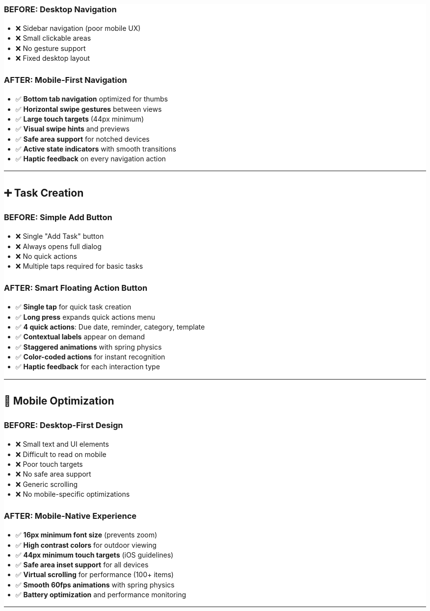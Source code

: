 ### **BEFORE: Desktop Navigation**
- ❌ Sidebar navigation (poor mobile UX)
- ❌ Small clickable areas
- ❌ No gesture support
- ❌ Fixed desktop layout

### **AFTER: Mobile-First Navigation**
- ✅ **Bottom tab navigation** optimized for thumbs
- ✅ **Horizontal swipe gestures** between views
- ✅ **Large touch targets** (44px minimum)
- ✅ **Visual swipe hints** and previews
- ✅ **Safe area support** for notched devices
- ✅ **Active state indicators** with smooth transitions
- ✅ **Haptic feedback** on every navigation action

---

## ➕ **Task Creation**

### **BEFORE: Simple Add Button**
- ❌ Single "Add Task" button
- ❌ Always opens full dialog
- ❌ No quick actions
- ❌ Multiple taps required for basic tasks

### **AFTER: Smart Floating Action Button**
- ✅ **Single tap** for quick task creation
- ✅ **Long press** expands quick actions menu
- ✅ **4 quick actions**: Due date, reminder, category, template
- ✅ **Contextual labels** appear on demand
- ✅ **Staggered animations** with spring physics
- ✅ **Color-coded actions** for instant recognition
- ✅ **Haptic feedback** for each interaction type

---

## 📱 **Mobile Optimization**

### **BEFORE: Desktop-First Design**
- ❌ Small text and UI elements
- ❌ Difficult to read on mobile
- ❌ Poor touch targets
- ❌ No safe area support
- ❌ Generic scrolling
- ❌ No mobile-specific optimizations

### **AFTER: Mobile-Native Experience**
- ✅ **16px minimum font size** (prevents zoom)
- ✅ **High contrast colors** for outdoor viewing
- ✅ **44px minimum touch targets** (iOS guidelines)
- ✅ **Safe area inset support** for all devices
- ✅ **Virtual scrolling** for performance (100+ items)
- ✅ **Smooth 60fps animations** with spring physics
- ✅ **Battery optimization** and performance monitoring

---